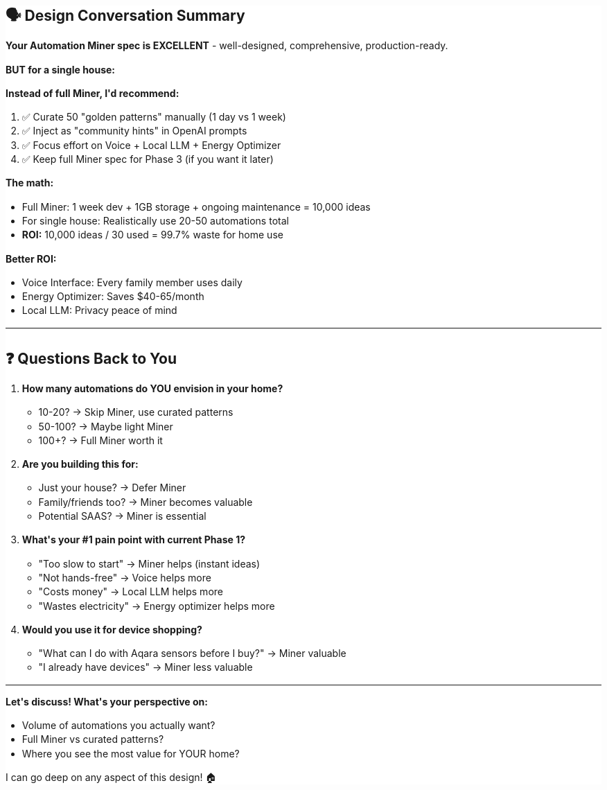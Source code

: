 
## 🗣️ Design Conversation Summary

**Your Automation Miner spec is EXCELLENT** - well-designed, comprehensive, production-ready.

**BUT for a single house:**

**Instead of full Miner, I'd recommend:**
1. ✅ Curate 50 "golden patterns" manually (1 day vs 1 week)
2. ✅ Inject as "community hints" in OpenAI prompts
3. ✅ Focus effort on Voice + Local LLM + Energy Optimizer
4. ✅ Keep full Miner spec for Phase 3 (if you want it later)

**The math:**
- Full Miner: 1 week dev + 1GB storage + ongoing maintenance = 10,000 ideas
- For single house: Realistically use 20-50 automations total
- **ROI:** 10,000 ideas / 30 used = 99.7% waste for home use

**Better ROI:**
- Voice Interface: Every family member uses daily
- Energy Optimizer: Saves $40-65/month
- Local LLM: Privacy peace of mind

---

## ❓ Questions Back to You

1. **How many automations do YOU envision in your home?**
   - 10-20? → Skip Miner, use curated patterns
   - 50-100? → Maybe light Miner
   - 100+? → Full Miner worth it

2. **Are you building this for:**
   - Just your house? → Defer Miner
   - Family/friends too? → Miner becomes valuable
   - Potential SAAS? → Miner is essential

3. **What's your #1 pain point with current Phase 1?**
   - "Too slow to start" → Miner helps (instant ideas)
   - "Not hands-free" → Voice helps more
   - "Costs money" → Local LLM helps more
   - "Wastes electricity" → Energy optimizer helps more

4. **Would you use it for device shopping?**
   - "What can I do with Aqara sensors before I buy?" → Miner valuable
   - "I already have devices" → Miner less valuable

---

**Let's discuss! What's your perspective on:**
- Volume of automations you actually want?
- Full Miner vs curated patterns?
- Where you see the most value for YOUR home?

I can go deep on any aspect of this design! 🏠
